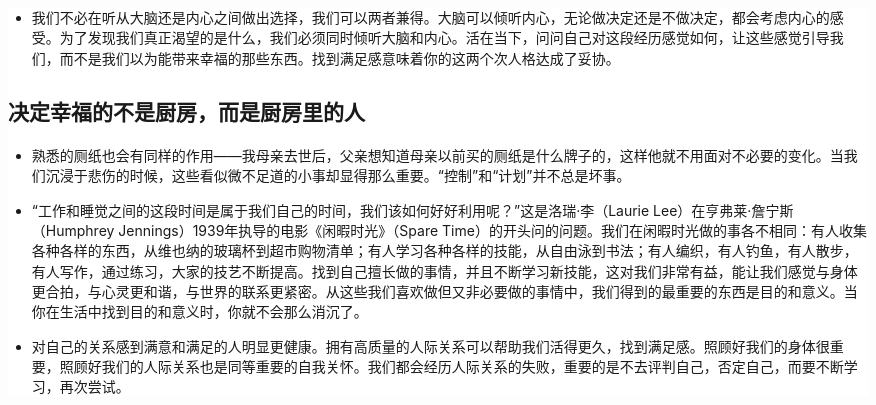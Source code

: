 - 我们不必在听从大脑还是内心之间做出选择，我们可以两者兼得。大脑可以倾听内心，无论做决定还是不做决定，都会考虑内心的感受。为了发现我们真正渴望的是什么，我们必须同时倾听大脑和内心。活在当下，问问自己对这段经历感觉如何，让这些感觉引导我们，而不是我们以为能带来幸福的那些东西。找到满足感意味着你的这两个次人格达成了妥协。

## 决定幸福的不是厨房，而是厨房里的人

- 熟悉的厕纸也会有同样的作用——我母亲去世后，父亲想知道母亲以前买的厕纸是什么牌子的，这样他就不用面对不必要的变化。当我们沉浸于悲伤的时候，这些看似微不足道的小事却显得那么重要。“控制”和“计划”并不总是坏事。

- “工作和睡觉之间的这段时间是属于我们自己的时间，我们该如何好好利用呢？”这是洛瑞·李（Laurie Lee）在亨弗莱·詹宁斯（Humphrey Jennings）1939年执导的电影《闲暇时光》（Spare Time）的开头问的问题。我们在闲暇时光做的事各不相同：有人收集各种各样的东西，从维也纳的玻璃杯到超市购物清单；有人学习各种各样的技能，从自由泳到书法；有人编织，有人钓鱼，有人散步，有人写作，通过练习，大家的技艺不断提高。找到自己擅长做的事情，并且不断学习新技能，这对我们非常有益，能让我们感觉与身体更合拍，与心灵更和谐，与世界的联系更紧密。从这些我们喜欢做但又非必要做的事情中，我们得到的最重要的东西是目的和意义。当你在生活中找到目的和意义时，你就不会那么消沉了。

- 对自己的关系感到满意和满足的人明显更健康。拥有高质量的人际关系可以帮助我们活得更久，找到满足感。照顾好我们的身体很重要，照顾好我们的人际关系也是同等重要的自我关怀。我们都会经历人际关系的失败，重要的是不去评判自己，否定自己，而要不断学习，再次尝试。
